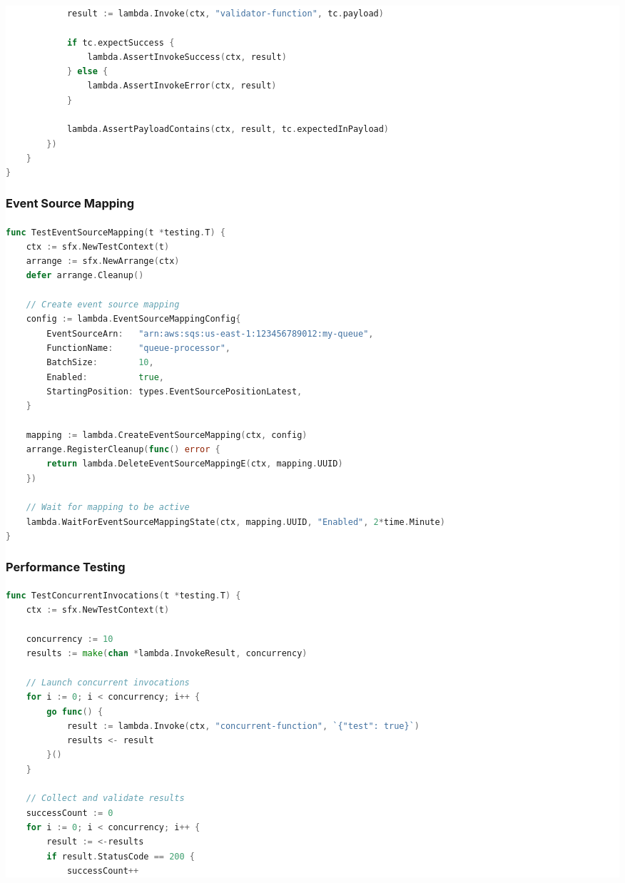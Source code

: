 ```go
            result := lambda.Invoke(ctx, "validator-function", tc.payload)
            
            if tc.expectSuccess {
                lambda.AssertInvokeSuccess(ctx, result)
            } else {
                lambda.AssertInvokeError(ctx, result)
            }
            
            lambda.AssertPayloadContains(ctx, result, tc.expectedInPayload)
        })
    }
}
```

### Event Source Mapping

```go
func TestEventSourceMapping(t *testing.T) {
    ctx := sfx.NewTestContext(t)
    arrange := sfx.NewArrange(ctx)
    defer arrange.Cleanup()
    
    // Create event source mapping
    config := lambda.EventSourceMappingConfig{
        EventSourceArn:   "arn:aws:sqs:us-east-1:123456789012:my-queue",
        FunctionName:     "queue-processor",
        BatchSize:        10,
        Enabled:          true,
        StartingPosition: types.EventSourcePositionLatest,
    }
    
    mapping := lambda.CreateEventSourceMapping(ctx, config)
    arrange.RegisterCleanup(func() error {
        return lambda.DeleteEventSourceMappingE(ctx, mapping.UUID)
    })
    
    // Wait for mapping to be active
    lambda.WaitForEventSourceMappingState(ctx, mapping.UUID, "Enabled", 2*time.Minute)
}
```

### Performance Testing

```go
func TestConcurrentInvocations(t *testing.T) {
    ctx := sfx.NewTestContext(t)
    
    concurrency := 10
    results := make(chan *lambda.InvokeResult, concurrency)
    
    // Launch concurrent invocations
    for i := 0; i < concurrency; i++ {
        go func() {
            result := lambda.Invoke(ctx, "concurrent-function", `{"test": true}`)
            results <- result
        }()
    }
    
    // Collect and validate results
    successCount := 0
    for i := 0; i < concurrency; i++ {
        result := <-results
        if result.StatusCode == 200 {
            successCount++
```